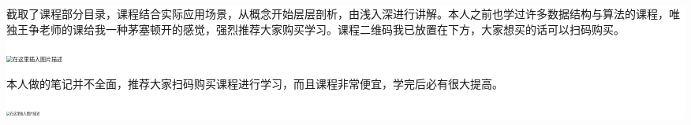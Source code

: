 截取了课程部分目录，课程结合实际应用场景，从概念开始层层剖析，由浅入深进行讲解。本人之前也学过许多数据结构与算法的课程，唯独王争老师的课给我一种茅塞顿开的感觉，强烈推荐大家购买学习。课程二维码我已放置在下方，大家想买的话可以扫码购买。

<img src="https://img-blog.csdnimg.cn/20200725000905707.png?x-oss-process=image/watermark,type_ZmFuZ3poZW5naGVpdGk,shadow_10,text_aHR0cHM6Ly9ibG9nLmNzZG4ubmV0L3N1cHJlbWVfMQ==,size_16,color_FFFFFF,t_70" alt="在这里插入图片描述" style="zoom:50%;" />

本人做的笔记并不全面，推荐大家扫码购买课程进行学习，而且课程非常便宜，学完后必有很大提高。

<img src="https://img-blog.csdnimg.cn/20200725001012449.png?x-oss-process=image/watermark,type_ZmFuZ3poZW5naGVpdGk,shadow_10,text_aHR0cHM6Ly9ibG9nLmNzZG4ubmV0L3N1cHJlbWVfMQ==,size_16,color_FFFFFF,t_70" alt="在这里插入图片描述" style="zoom:30%;" />